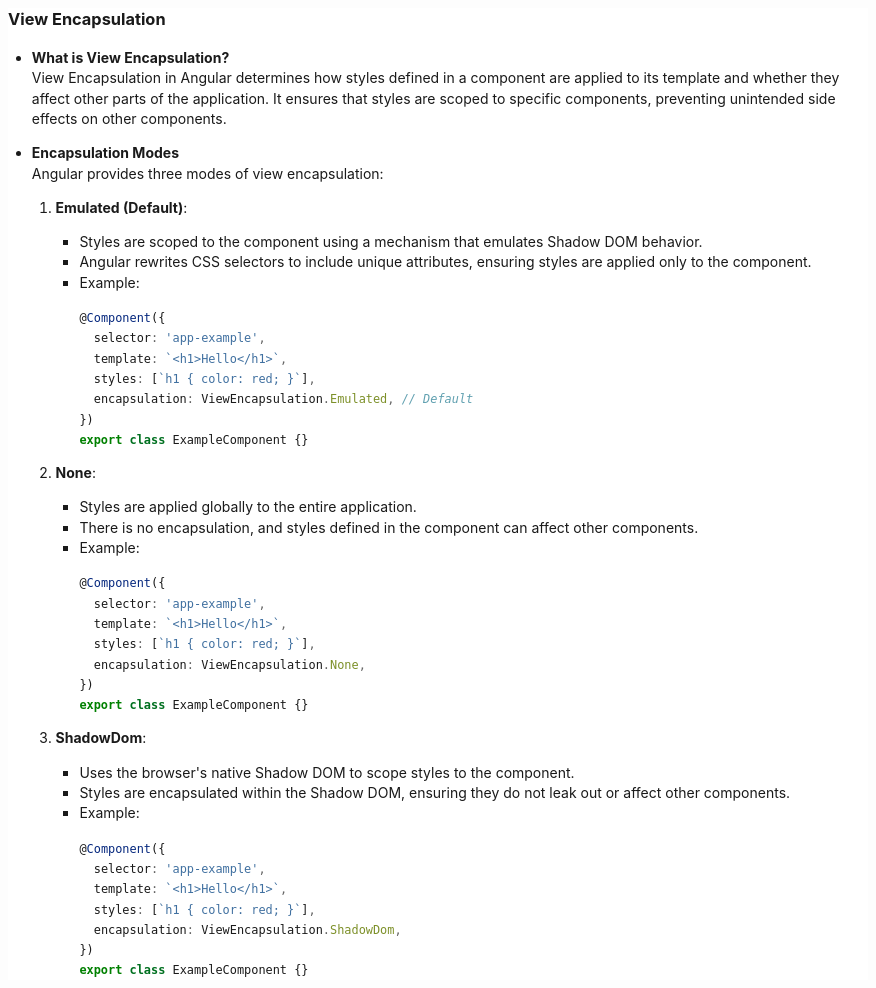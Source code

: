 ### View Encapsulation

- **What is View Encapsulation?**  
  View Encapsulation in Angular determines how styles defined in a component are applied to its template and whether they affect other parts of the application. It ensures that styles are scoped to specific components, preventing unintended side effects on other components.

- **Encapsulation Modes**  
  Angular provides three modes of view encapsulation:

  1. **Emulated (Default)**:  
     - Styles are scoped to the component using a mechanism that emulates Shadow DOM behavior.  
     - Angular rewrites CSS selectors to include unique attributes, ensuring styles are applied only to the component.  
     - Example:  
       ```typescript
       @Component({
         selector: 'app-example',
         template: `<h1>Hello</h1>`,
         styles: [`h1 { color: red; }`],
         encapsulation: ViewEncapsulation.Emulated, // Default
       })
       export class ExampleComponent {}
       ```

  2. **None**:  
     - Styles are applied globally to the entire application.  
     - There is no encapsulation, and styles defined in the component can affect other components.  
     - Example:  
       ```typescript
       @Component({
         selector: 'app-example',
         template: `<h1>Hello</h1>`,
         styles: [`h1 { color: red; }`],
         encapsulation: ViewEncapsulation.None,
       })
       export class ExampleComponent {}
       ```

  3. **ShadowDom**:  
     - Uses the browser's native Shadow DOM to scope styles to the component.  
     - Styles are encapsulated within the Shadow DOM, ensuring they do not leak out or affect other components.  
     - Example:  
       ```typescript
       @Component({
         selector: 'app-example',
         template: `<h1>Hello</h1>`,
         styles: [`h1 { color: red; }`],
         encapsulation: ViewEncapsulation.ShadowDom,
       })
       export class ExampleComponent {}
       ```
